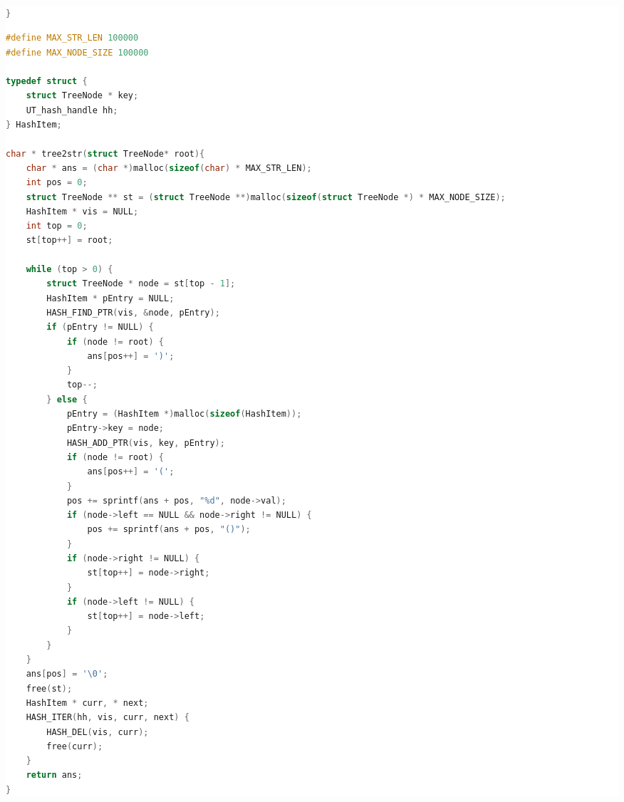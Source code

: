 ```go [sol2-Golang]
}
```

```C [sol2-C]
#define MAX_STR_LEN 100000
#define MAX_NODE_SIZE 100000

typedef struct {
    struct TreeNode * key;
    UT_hash_handle hh; 
} HashItem;

char * tree2str(struct TreeNode* root){
    char * ans = (char *)malloc(sizeof(char) * MAX_STR_LEN);
    int pos = 0;
    struct TreeNode ** st = (struct TreeNode **)malloc(sizeof(struct TreeNode *) * MAX_NODE_SIZE);
    HashItem * vis = NULL;
    int top = 0;
    st[top++] = root;

    while (top > 0) {
        struct TreeNode * node = st[top - 1];
        HashItem * pEntry = NULL;
        HASH_FIND_PTR(vis, &node, pEntry);
        if (pEntry != NULL) {
            if (node != root) {
                ans[pos++] = ')';
            }
            top--;
        } else {
            pEntry = (HashItem *)malloc(sizeof(HashItem));
            pEntry->key = node;
            HASH_ADD_PTR(vis, key, pEntry);
            if (node != root) {
                ans[pos++] = '(';
            }
            pos += sprintf(ans + pos, "%d", node->val);
            if (node->left == NULL && node->right != NULL) {
                pos += sprintf(ans + pos, "()");
            }
            if (node->right != NULL) {
                st[top++] = node->right;
            }
            if (node->left != NULL) {
                st[top++] = node->left;
            }
        }        
    }
    ans[pos] = '\0';
    free(st);
    HashItem * curr, * next;
    HASH_ITER(hh, vis, curr, next) {
        HASH_DEL(vis, curr);  
        free(curr);            
    }
    return ans;
}
```
